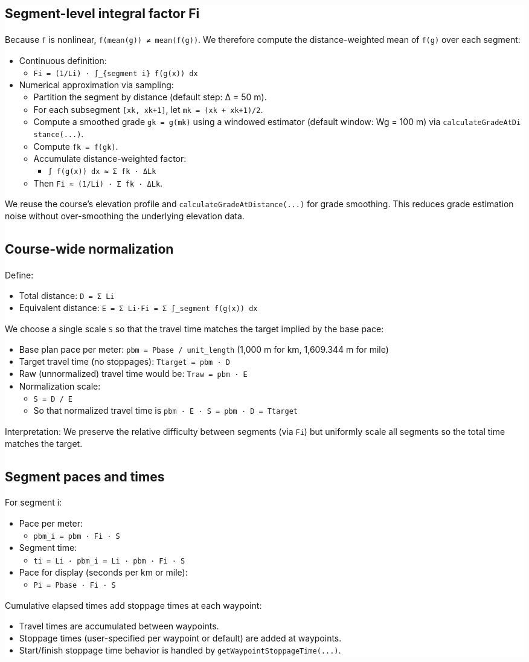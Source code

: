 ## Segment-level integral factor Fi

Because `f` is nonlinear, `f(mean(g)) ≠ mean(f(g))`. We therefore compute the distance-weighted mean of `f(g)` over each segment:

- Continuous definition:
  - `Fi = (1/Li) · ∫_{segment i} f(g(x)) dx`
- Numerical approximation via sampling:
  - Partition the segment by distance (default step: Δ = 50 m).
  - For each subsegment `[xk, xk+1]`, let `mk = (xk + xk+1)/2`.
  - Compute a smoothed grade `gk = g(mk)` using a windowed estimator (default window: Wg = 100 m) via `calculateGradeAtDistance(...)`.
  - Compute `fk = f(gk)`.
  - Accumulate distance-weighted factor:
    - `∫ f(g(x)) dx ≈ Σ fk · ΔLk`
  - Then `Fi ≈ (1/Li) · Σ fk · ΔLk`.

We reuse the course’s elevation profile and `calculateGradeAtDistance(...)` for grade smoothing. This reduces grade estimation noise without over-smoothing the underlying elevation data.

## Course-wide normalization

Define:
- Total distance: `D = Σ Li`
- Equivalent distance: `E = Σ Li·Fi = Σ ∫_segment f(g(x)) dx`

We choose a single scale `S` so that the travel time matches the target implied by the base pace:

- Base plan pace per meter: `pbm = Pbase / unit_length` (1,000 m for km, 1,609.344 m for mile)
- Target travel time (no stoppages): `Ttarget = pbm · D`
- Raw (unnormalized) travel time would be: `Traw = pbm · E`
- Normalization scale:
  - `S = D / E`
  - So that normalized travel time is `pbm · E · S = pbm · D = Ttarget`

Interpretation: We preserve the relative difficulty between segments (via `Fi`) but uniformly scale all segments so the total time matches the target.

## Segment paces and times

For segment i:

- Pace per meter:
  - `pbm_i = pbm · Fi · S`
- Segment time:
  - `ti = Li · pbm_i = Li · pbm · Fi · S`
- Pace for display (seconds per km or mile):
  - `Pi = Pbase · Fi · S`

Cumulative elapsed times add stoppage times at each waypoint:
- Travel times are accumulated between waypoints.
- Stoppage times (user-specified per waypoint or default) are added at waypoints.
- Start/finish stoppage time behavior is handled by `getWaypointStoppageTime(...)`.
